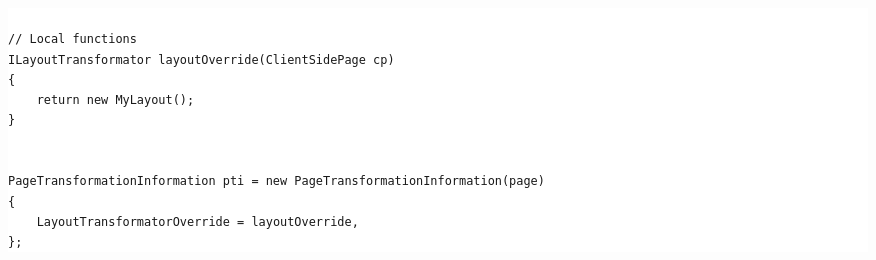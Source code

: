```Csharp

// Local functions
ILayoutTransformator layoutOverride(ClientSidePage cp)
{
    return new MyLayout();
}


PageTransformationInformation pti = new PageTransformationInformation(page)
{
    LayoutTransformatorOverride = layoutOverride,
};
```